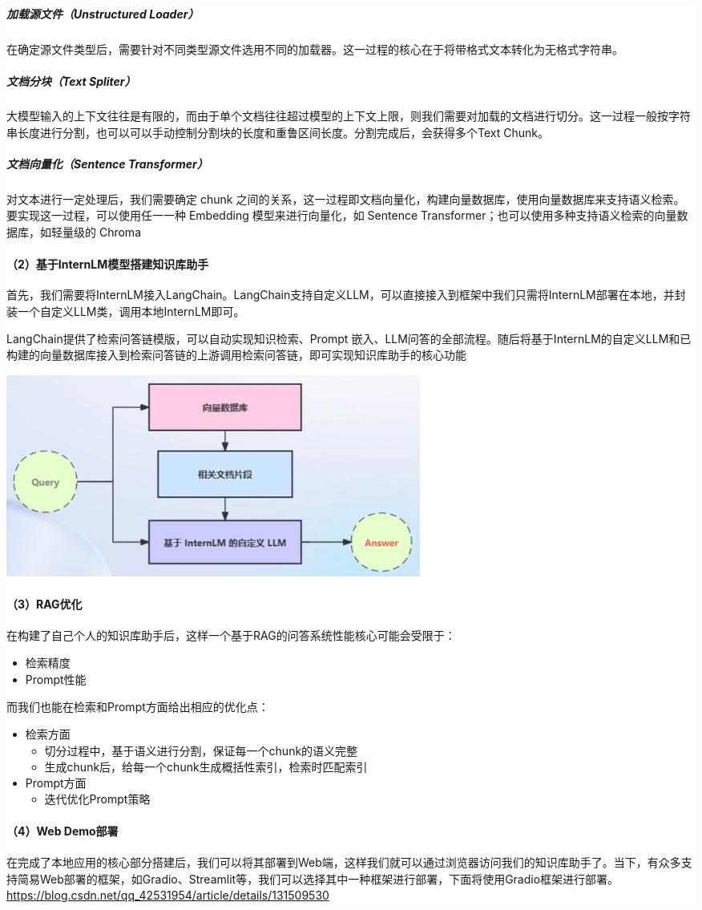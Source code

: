 ##### 加载源文件（Unstructured Loader）
在确定源文件类型后，需要针对不同类型源文件选用不同的加载器。这一过程的核心在于将带格式文本转化为无格式字符串。

##### 文档分块（Text Spliter）
大模型输入的上下文往往是有限的，而由于单个文档往往超过模型的上下文上限，则我们需要对加载的文档进行切分。这一过程一般按字符串长度进行分割，也可以可以手动控制分割块的长度和重鲁区间长度。分割完成后，会获得多个Text Chunk。

##### 文档向量化（Sentence Transformer）
对文本进行一定处理后，我们需要确定 chunk 之间的关系，这一过程即文档向量化，构建向量数据库，使用向量数据库来支持语义检索。要实现这一过程，可以使用任一一种 Embedding 模型来进行向量化，如 Sentence Transformer；也可以使用多种支持语义检索的向量数据库，如轻量级的 Chroma

#### （2）基于InternLM模型搭建知识库助手
首先，我们需要将InternLM接入LangChain。LangChain支持自定义LLM，可以直接接入到框架中我们只需将InternLM部署在本地，并封装一个自定义LLM类，调用本地InternLM即可。

LangChain提供了检索问答链模版，可以自动实现知识检索、Prompt 嵌入、LLM问答的全部流程。随后将基于InternLM的自定义LLM和已构建的向量数据库接入到检索问答链的上游调用检索问答链，即可实现知识库助手的核心功能

<img src="../Pics/03/3.png" alt="图 3 检索问答链" style="width: 60%">

#### （3）RAG优化
在构建了自己个人的知识库助手后，这样一个基于RAG的问答系统性能核心可能会受限于：

- 检索精度
- Prompt性能

而我们也能在检索和Prompt方面给出相应的优化点：

- 检索方面
  - 切分过程中，基于语义进行分割，保证每一个chunk的语义完整
  - 生成chunk后，给每一个chunk生成概括性索引，检索时匹配索引
- Prompt方面
  - 迭代优化Prompt策略

#### （4）Web Demo部署
在完成了本地应用的核心部分搭建后，我们可以将其部署到Web端，这样我们就可以通过浏览器访问我们的知识库助手了。当下，有众多支持简易Web部署的框架，如Gradio、Streamlit等，我们可以选择其中一种框架进行部署，下面将使用Gradio框架进行部署。
https://blog.csdn.net/qq_42531954/article/details/131509530
